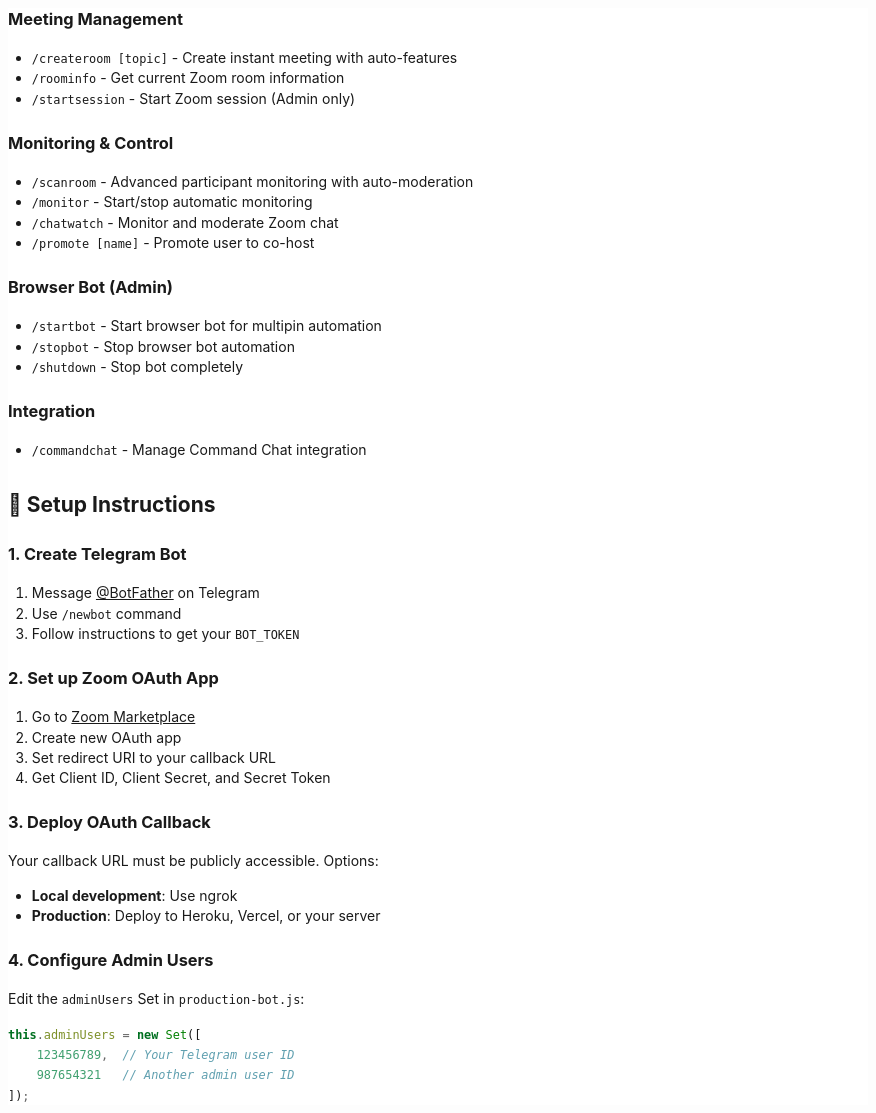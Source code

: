 ### Meeting Management
- `/createroom [topic]` - Create instant meeting with auto-features
- `/roominfo` - Get current Zoom room information
- `/startsession` - Start Zoom session (Admin only)

### Monitoring & Control
- `/scanroom` - Advanced participant monitoring with auto-moderation
- `/monitor` - Start/stop automatic monitoring
- `/chatwatch` - Monitor and moderate Zoom chat
- `/promote [name]` - Promote user to co-host

### Browser Bot (Admin)
- `/startbot` - Start browser bot for multipin automation
- `/stopbot` - Stop browser bot automation
- `/shutdown` - Stop bot completely

### Integration
- `/commandchat` - Manage Command Chat integration

## 🔧 Setup Instructions

### 1. Create Telegram Bot

1. Message [@BotFather](https://t.me/BotFather) on Telegram
2. Use `/newbot` command
3. Follow instructions to get your `BOT_TOKEN`

### 2. Set up Zoom OAuth App

1. Go to [Zoom Marketplace](https://marketplace.zoom.us/)
2. Create new OAuth app
3. Set redirect URI to your callback URL
4. Get Client ID, Client Secret, and Secret Token

### 3. Deploy OAuth Callback

Your callback URL must be publicly accessible. Options:

- **Local development**: Use ngrok
- **Production**: Deploy to Heroku, Vercel, or your server

### 4. Configure Admin Users

Edit the `adminUsers` Set in `production-bot.js`:

```javascript
this.adminUsers = new Set([
    123456789,  // Your Telegram user ID
    987654321   // Another admin user ID
]);
```
